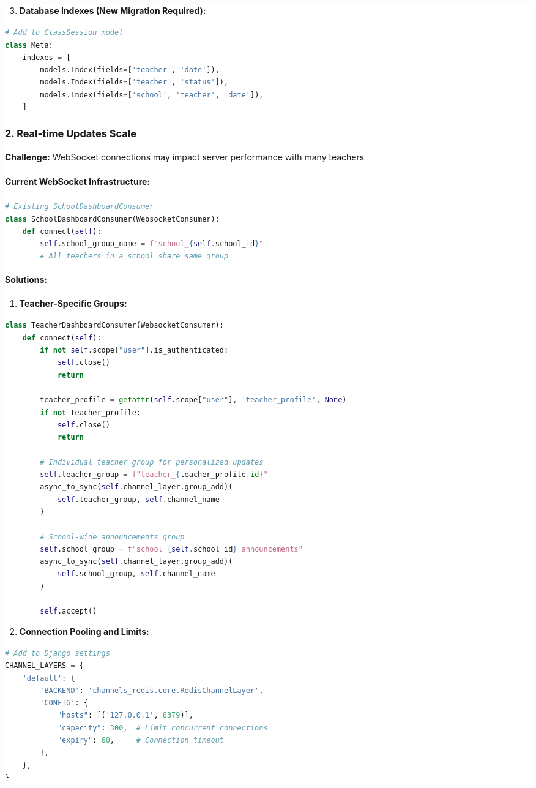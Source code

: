 3. **Database Indexes (New Migration Required):**
```python
# Add to ClassSession model
class Meta:
    indexes = [
        models.Index(fields=['teacher', 'date']),
        models.Index(fields=['teacher', 'status']),
        models.Index(fields=['school', 'teacher', 'date']),
    ]
```

### 2. Real-time Updates Scale
**Challenge:** WebSocket connections may impact server performance with many teachers

#### Current WebSocket Infrastructure:
```python
# Existing SchoolDashboardConsumer
class SchoolDashboardConsumer(WebsocketConsumer):
    def connect(self):
        self.school_group_name = f"school_{self.school_id}"
        # All teachers in a school share same group
```

#### Solutions:
1. **Teacher-Specific Groups:**
```python
class TeacherDashboardConsumer(WebsocketConsumer):
    def connect(self):
        if not self.scope["user"].is_authenticated:
            self.close()
            return
            
        teacher_profile = getattr(self.scope["user"], 'teacher_profile', None)
        if not teacher_profile:
            self.close()
            return
            
        # Individual teacher group for personalized updates
        self.teacher_group = f"teacher_{teacher_profile.id}"
        async_to_sync(self.channel_layer.group_add)(
            self.teacher_group, self.channel_name
        )
        
        # School-wide announcements group
        self.school_group = f"school_{self.school_id}_announcements"
        async_to_sync(self.channel_layer.group_add)(
            self.school_group, self.channel_name
        )
        
        self.accept()
```

2. **Connection Pooling and Limits:**
```python
# Add to Django settings
CHANNEL_LAYERS = {
    'default': {
        'BACKEND': 'channels_redis.core.RedisChannelLayer',
        'CONFIG': {
            "hosts": [('127.0.0.1', 6379)],
            "capacity": 300,  # Limit concurrent connections
            "expiry": 60,     # Connection timeout
        },
    },
}
```